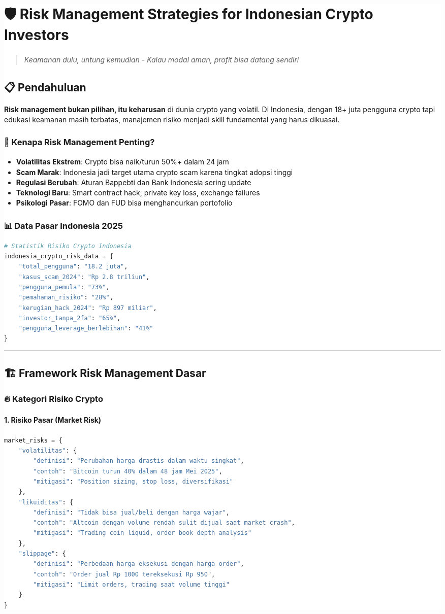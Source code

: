 # 🛡️ Risk Management Strategies for Indonesian Crypto Investors

> *Keamanan dulu, untung kemudian - Kalau modal aman, profit bisa datang sendiri*

## 📋 Pendahuluan

**Risk management bukan pilihan, itu keharusan** di dunia crypto yang volatil. Di Indonesia, dengan 18+ juta pengguna crypto tapi edukasi keamanan masih terbatas, manajemen risiko menjadi skill fundamental yang harus dikuasai.

### 🎯 Kenapa Risk Management Penting?
- **Volatilitas Ekstrem**: Crypto bisa naik/turun 50%+ dalam 24 jam
- **Scam Marak**: Indonesia jadi target utama crypto scam karena tingkat adopsi tinggi
- **Regulasi Berubah**: Aturan Bappebti dan Bank Indonesia sering update
- **Teknologi Baru**: Smart contract hack, private key loss, exchange failures
- **Psikologi Pasar**: FOMO dan FUD bisa menghancurkan portofolio

### 📊 Data Pasar Indonesia 2025
```python
# Statistik Risiko Crypto Indonesia
indonesia_crypto_risk_data = {
    "total_pengguna": "18.2 juta",
    "kasus_scam_2024": "Rp 2.8 triliun",
    "pengguna_pemula": "73%",
    "pemahaman_risiko": "28%",
    "kerugian_hack_2024": "Rp 897 miliar",
    "investor_tanpa_2fa": "65%",
    "pengguna_leverage_berlebihan": "41%"
}
```

---

## 🏗️ Framework Risk Management Dasar

### 🔥 Kategori Risiko Crypto

#### 1. **Risiko Pasar (Market Risk)**
```python
market_risks = {
    "volatilitas": {
        "definisi": "Perubahan harga drastis dalam waktu singkat",
        "contoh": "Bitcoin turun 40% dalam 48 jam Mei 2025",
        "mitigasi": "Position sizing, stop loss, diversifikasi"
    },
    "likuiditas": {
        "definisi": "Tidak bisa jual/beli dengan harga wajar",
        "contoh": "Altcoin dengan volume rendah sulit dijual saat market crash",
        "mitigasi": "Trading coin liquid, order book depth analysis"
    },
    "slippage": {
        "definisi": "Perbedaan harga eksekusi dengan harga order",
        "contoh": "Order jual Rp 1000 tereksekusi Rp 950",
        "mitigasi": "Limit orders, trading saat volume tinggi"
    }
}
```
